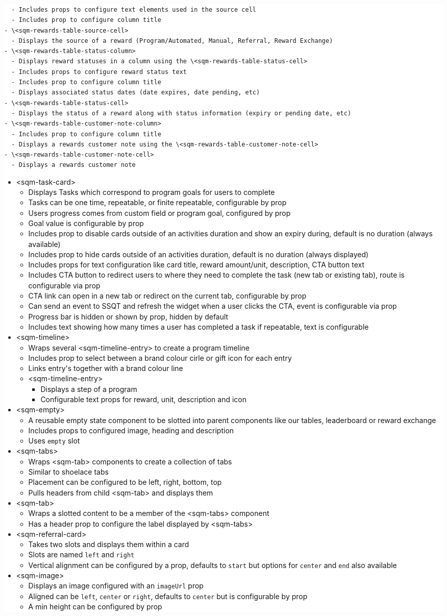       - Includes props to configure text elements used in the source cell
      - Includes prop to configure column title
    - \<sqm-rewards-table-source-cell>
      - Displays the source of a reward (Program/Automated, Manual, Referral, Reward Exchange)
    - \<sqm-rewards-table-status-column>
      - Displays reward statuses in a column using the \<sqm-rewards-table-status-cell>
      - Includes props to configure reward status text
      - Includes prop to configure column title
      - Displays associated status dates (date expires, date pending, etc)
    - \<sqm-rewards-table-status-cell>
      - Displays the status of a reward along with status information (expiry or pending date, etc)
    - \<sqm-rewards-table-customer-note-column>
      - Includes prop to configure column title
      - Displays a rewards customer note using the \<sqm-rewards-table-customer-note-cell>
    - \<sqm-rewards-table-customer-note-cell>
      - Displays a rewards customer note
  - \<sqm-task-card>
    - Displays Tasks which correspond to program goals for users to complete
    - Tasks can be one time, repeatable, or finite repeatable, configurable by prop
    - Users progress comes from custom field or program goal, configured by prop
    - Goal value is configurable by prop
    - Includes prop to disable cards outside of an activities duration and show an expiry during, default is no duration (always available)
    - Includes prop to hide cards outside of an activities duration, default is no duration (always displayed)
    - Includes props for text configuration like card title, reward amount/unit, description, CTA button text
    - Includes CTA button to redirect users to where they need to complete the task (new tab or existing tab), route is configurable via prop
    - CTA link can open in a new tab or redirect on the current tab, configurable by prop
    - Can send an event to SSQT and refresh the widget when a user clicks the CTA, event is configurable via prop
    - Progress bar is hidden or shown by prop, hidden by default
    - Includes text showing how many times a user has completed a task if repeatable, text is configurable
  - \<sqm-timeline>
    - Wraps several \<sqm-timeline-entry> to create a program timeline
    - Includes prop to select between a brand colour cirle or gift icon for each entry
    - Links entry's together with a brand colour line
    - \<sqm-timeline-entry>
      - Displays a step of a program
      - Configurable text props for reward, unit, description and icon
  - \<sqm-empty>
    - A reusable empty state component to be slotted into parent components like our tables, leaderboard or reward exchange
    - Includes props to configured image, heading and description
    - Uses `empty` slot
  - \<sqm-tabs>
    - Wraps \<sqm-tab> components to create a collection of tabs
    - Similar to shoelace tabs
    - Placement can be configured to be left, right, bottom, top
    - Pulls headers from child \<sqm-tab> and displays them
  - \<sqm-tab>
    - Wraps a slotted content to be a member of the \<sqm-tabs> component
    - Has a header prop to configure the label displayed by \<sqm-tabs>
  - \<sqm-referral-card>
    - Takes two slots and displays them within a card
    - Slots are named `left` and `right`
    - Vertical alignment can be configured by a prop, defaults to `start` but options for `center` and `end` also available
  - \<sqm-image>
    - Displays an image configured with an `imageUrl` prop
    - Aligned can be `left`, `center` or `right`, defaults to `center` but is configurable by prop
    - A min height can be configured by prop